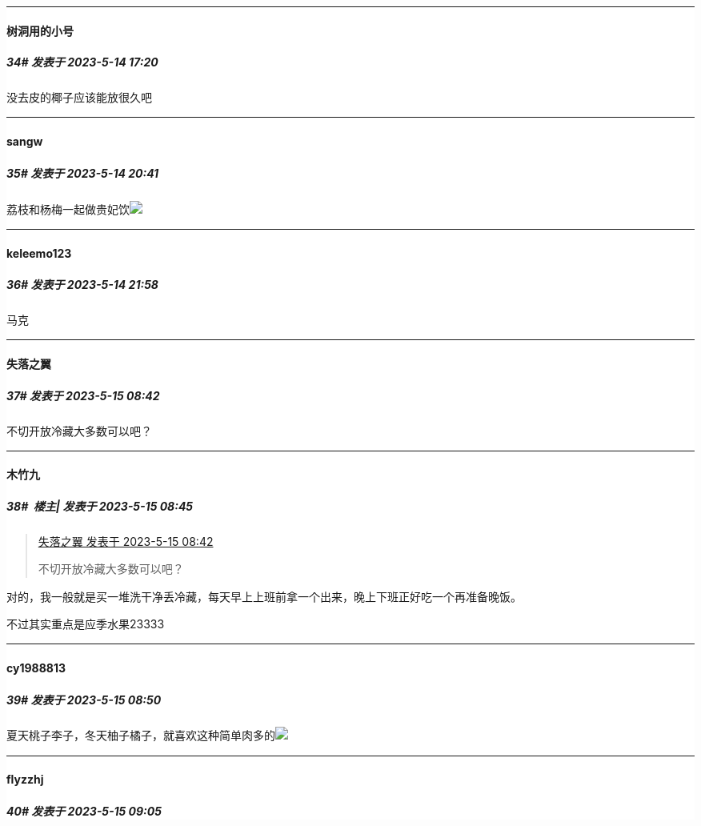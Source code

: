*****

####  树洞用的小号  
##### 34#       发表于 2023-5-14 17:20

没去皮的椰子应该能放很久吧

*****

####  sangw  
##### 35#       发表于 2023-5-14 20:41

荔枝和杨梅一起做贵妃饮<img src="https://static.saraba1st.com/image/smiley/face2017/050.png" referrerpolicy="no-referrer">

*****

####  keleemo123  
##### 36#       发表于 2023-5-14 21:58

马克

*****

####  失落之翼  
##### 37#       发表于 2023-5-15 08:42

不切开放冷藏大多数可以吧？

*****

####  木竹九  
##### 38#         楼主| 发表于 2023-5-15 08:45

<blockquote><a href="httphttps://bbs.saraba1st.com/2b/forum.php?mod=redirect&amp;goto=findpost&amp;pid=60847438&amp;ptid=2134143" target="_blank">失落之翼 发表于 2023-5-15 08:42</a>

不切开放冷藏大多数可以吧？</blockquote>
对的，我一般就是买一堆洗干净丢冷藏，每天早上上班前拿一个出来，晚上下班正好吃一个再准备晚饭。

不过其实重点是应季水果23333

*****

####  cy1988813  
##### 39#       发表于 2023-5-15 08:50

夏天桃子李子，冬天柚子橘子，就喜欢这种简单肉多的<img src="https://static.saraba1st.com/image/smiley/face2017/037.png" referrerpolicy="no-referrer">

*****

####  flyzzhj  
##### 40#       发表于 2023-5-15 09:05
